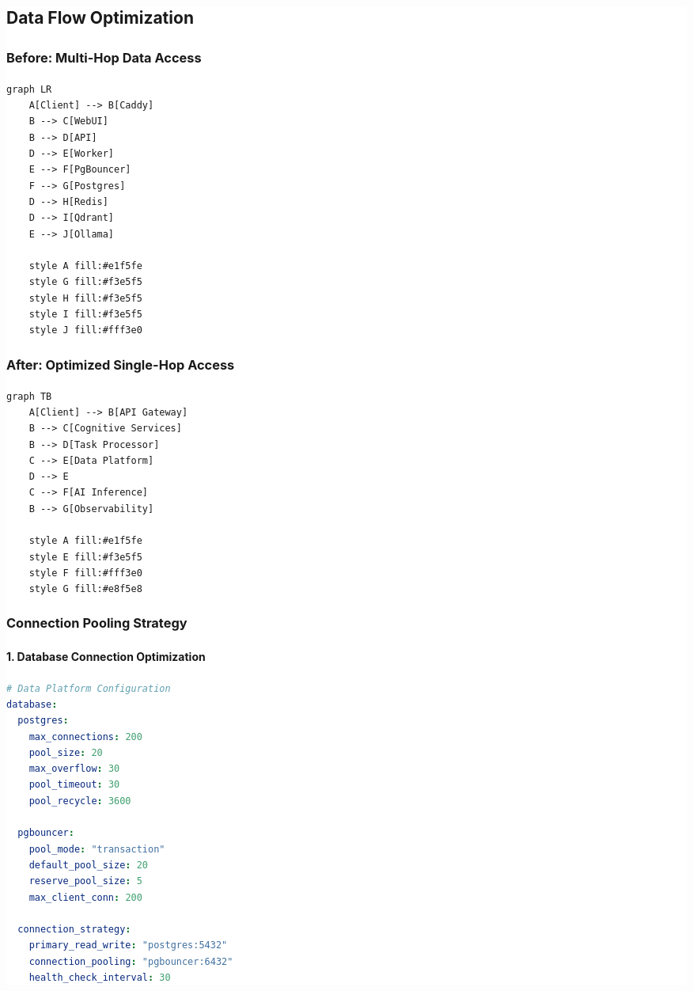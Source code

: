 ## Data Flow Optimization

### Before: Multi-Hop Data Access
```mermaid
graph LR
    A[Client] --> B[Caddy]
    B --> C[WebUI]
    B --> D[API]
    D --> E[Worker]
    E --> F[PgBouncer]
    F --> G[Postgres]
    D --> H[Redis]
    D --> I[Qdrant]
    E --> J[Ollama]
    
    style A fill:#e1f5fe
    style G fill:#f3e5f5
    style H fill:#f3e5f5
    style I fill:#f3e5f5
    style J fill:#fff3e0
```

### After: Optimized Single-Hop Access
```mermaid
graph TB
    A[Client] --> B[API Gateway]
    B --> C[Cognitive Services]
    B --> D[Task Processor]
    C --> E[Data Platform]
    D --> E
    C --> F[AI Inference]
    B --> G[Observability]
    
    style A fill:#e1f5fe
    style E fill:#f3e5f5
    style F fill:#fff3e0
    style G fill:#e8f5e8
```

### Connection Pooling Strategy

#### 1. Database Connection Optimization
```yaml
# Data Platform Configuration
database:
  postgres:
    max_connections: 200
    pool_size: 20
    max_overflow: 30
    pool_timeout: 30
    pool_recycle: 3600
    
  pgbouncer:
    pool_mode: "transaction"
    default_pool_size: 20
    reserve_pool_size: 5
    max_client_conn: 200
    
  connection_strategy:
    primary_read_write: "postgres:5432"
    connection_pooling: "pgbouncer:6432"
    health_check_interval: 30
```